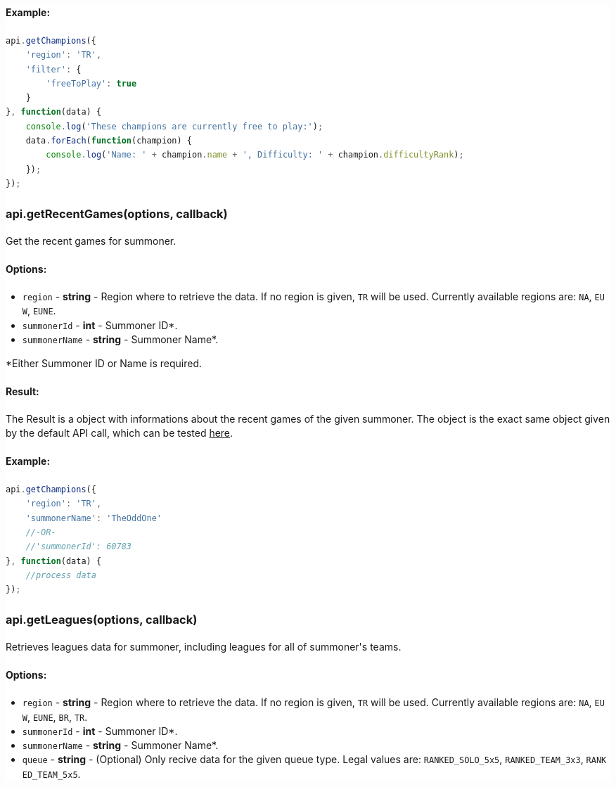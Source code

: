 #### Example:
```javascript
api.getChampions({
    'region': 'TR',
    'filter': {
        'freeToPlay': true
    }
}, function(data) {
    console.log('These champions are currently free to play:');
    data.forEach(function(champion) {
        console.log('Name: ' + champion.name + ', Difficulty: ' + champion.difficultyRank);
    });
});
```
### api.getRecentGames(options, callback)
Get the recent games for summoner.

#### Options:

 - `region` - **string** - Region where to retrieve the data. If no region is given, `TR` will be used. Currently available regions are: `NA`, `EUW`, `EUNE`.
 - `summonerId` - **int** - Summoner ID*.
 - `summonerName` - **string** - Summoner Name*.

*Either Summoner ID or Name is required.

#### Result:

The Result is a object with informations about the recent games of the given summoner. The object is the exact same object given by the default API call, which can be tested [here](https://developer.riotgames.com/api/methods#!/292/1029).

#### Example:
```javascript
api.getChampions({
    'region': 'TR',
    'summonerName': 'TheOddOne'
    //-OR-
    //'summonerId': 60783
}, function(data) {
    //process data
});
```

### api.getLeagues(options, callback)
Retrieves leagues data for summoner, including leagues for all of summoner's teams.

#### Options:

 - `region` - **string** - Region where to retrieve the data. If no region is given, `TR` will be used. Currently available regions are: `NA`, `EUW`, `EUNE`, `BR`, `TR`.
 - `summonerId` - **int** - Summoner ID*.
 - `summonerName` - **string** - Summoner Name*.
 - `queue` - **string** - (Optional) Only recive data for the given queue type. Legal values are: `RANKED_SOLO_5x5`, `RANKED_TEAM_3x3`, `RANKED_TEAM_5x5`.
